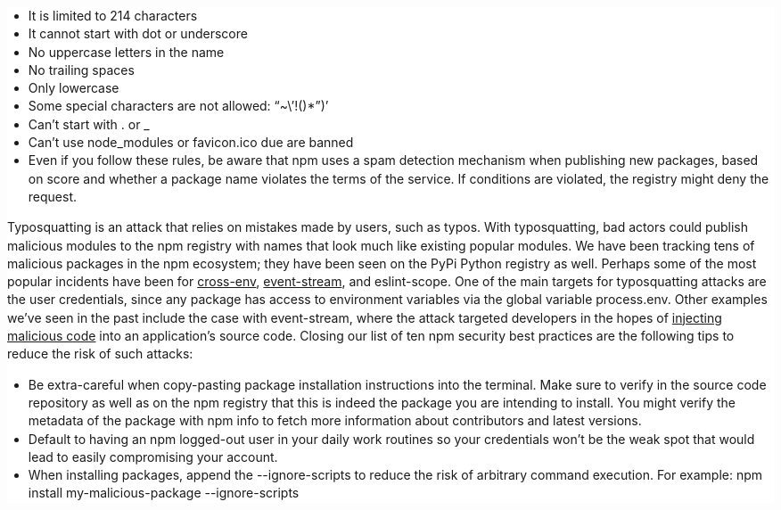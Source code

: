 - It is limited to 214 characters
- It cannot start with dot or underscore
- No uppercase letters in the name
- No trailing spaces
- Only lowercase
- Some special characters are not allowed: “~\’!()*”)’
- Can’t start with . or _
- Can’t use node_modules or favicon.ico due are banned
- Even if you follow these rules, be aware that npm uses a spam detection mechanism when publishing new packages, based on score and whether a package name violates the terms of the service. If conditions are violated, the registry might deny the request.

Typosquatting is an attack that relies on mistakes made by users, such as typos. With typosquatting, bad actors could publish malicious modules to the npm registry with names that look much like existing popular modules.
We have been tracking tens of malicious packages in the npm ecosystem; they have been seen on the PyPi Python registry as well. Perhaps some of the most popular incidents have been for [cross-env](https://snyk.io/vuln/npm:crossenv:20170802), [event-stream](https://snyk.io/vuln/SNYK-JS-EVENTSTREAM-72638), and eslint-scope.
One of the main targets for typosquatting attacks are the user credentials, since any package has access to environment variables via the global variable process.env. Other examples we’ve seen in the past include the case with event-stream, where the attack targeted developers in the hopes of [injecting malicious code](https://snyk.io/blog/a-post-mortem-of-the-malicious-event-stream-backdoor) into an application’s source code.
Closing our list of ten npm security best practices are the following tips to reduce the risk of such attacks:

- Be extra-careful when copy-pasting package installation instructions into the terminal. Make sure to verify in the source code repository as well as on the npm registry that this is indeed the package you are intending to install. You might verify the metadata of the package with npm info to fetch more information about contributors and latest versions.
- Default to having an npm logged-out user in your daily work routines so your credentials won’t be the weak spot that would lead to easily compromising your account.
- When installing packages, append the --ignore-scripts to reduce the risk of arbitrary command execution. For example: npm install my-malicious-package --ignore-scripts
